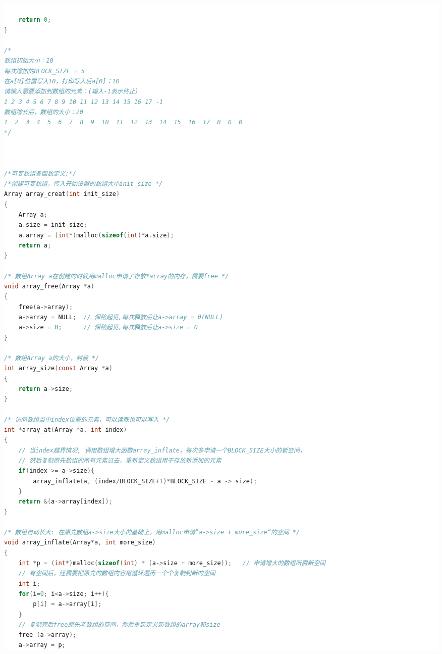 ```c

    return 0;
}

/*
数组初始大小：10
每次增加的BLOCK_SIZE = 5
在a[0]位置写入10，打印写入后a[0]：10
请输入需要添加到数组的元素：(输入-1表示终止)
1 2 3 4 5 6 7 8 9 10 11 12 13 14 15 16 17 -1
数组增长后，数组的大小：20
1  2  3  4  5  6  7  8  9  10  11  12  13  14  15  16  17  0  0  0
*/



/*可变数组各函数定义:*/
/*创建可变数组，传入开始设置的数组大小init_size */
Array array_creat(int init_size)
{
    Array a;
    a.size = init_size;
    a.array = (int*)malloc(sizeof(int)*a.size);
    return a;
}

/* 数组Array a在创建的时候用malloc申请了存放*array的内存，需要free */
void array_free(Array *a)
{
    free(a->array);
    a->array = NULL;  // 保险起见,每次释放后让a->array = 0(NULL)
    a->size = 0;      // 保险起见,每次释放后让a->size = 0
}

/* 数组Array a的大小，封装 */
int array_size(const Array *a)
{
    return a->size;
}

/* 访问数组当中index位置的元素，可以读取也可以写入 */
int *array_at(Array *a, int index)
{
    // 当index越界情况, 调用数组增大函数array_inflate，每次多申请一个BLOCK_SIZE大小的新空间，
    // 然后复制原先数组的所有元素过去，重新定义数组用于存放新添加的元素
    if(index >= a->size){
        array_inflate(a, (index/BLOCK_SIZE+1)*BLOCK_SIZE - a -> size);
    }
    return &(a->array[index]);
}

/* 数组自动长大: 在原先数组a->size大小的基础上，用malloc申请”a->size + more_size“的空间 */
void array_inflate(Array*a, int more_size)
{
    int *p = (int*)malloc(sizeof(int) * (a->size + more_size));   // 申请增大的数组所需新空间
    // 有空间后，还需要把原先的数组内容用循环遍历一个个复制到新的空间
    int i;
    for(i=0; i<a->size; i++){
        p[i] = a->array[i];
    }
    // 复制完后free原先老数组的空间，然后重新定义新数组的array和size
    free (a->array);  
    a->array = p;
```